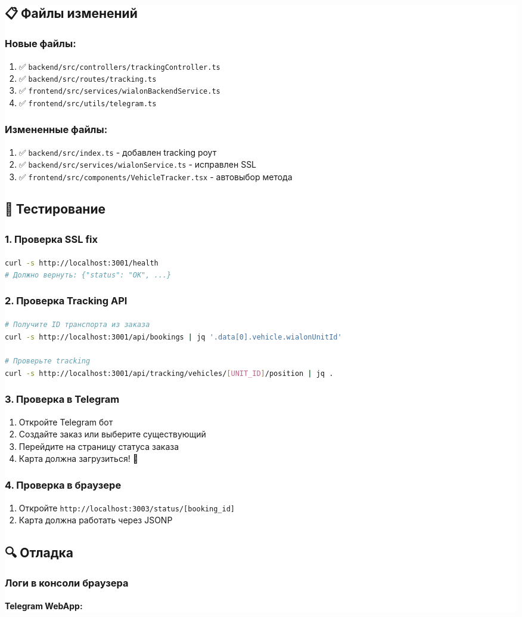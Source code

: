 ## 📋 Файлы изменений

### Новые файлы:

1. ✅ `backend/src/controllers/trackingController.ts`
2. ✅ `backend/src/routes/tracking.ts`
3. ✅ `frontend/src/services/wialonBackendService.ts`
4. ✅ `frontend/src/utils/telegram.ts`

### Измененные файлы:

1. ✅ `backend/src/index.ts` - добавлен tracking роут
2. ✅ `backend/src/services/wialonService.ts` - исправлен SSL
3. ✅ `frontend/src/components/VehicleTracker.tsx` - автовыбор метода

## 🧪 Тестирование

### 1. Проверка SSL fix

```bash
curl -s http://localhost:3001/health
# Должно вернуть: {"status": "OK", ...}
```

### 2. Проверка Tracking API

```bash
# Получите ID транспорта из заказа
curl -s http://localhost:3001/api/bookings | jq '.data[0].vehicle.wialonUnitId'

# Проверьте tracking
curl -s http://localhost:3001/api/tracking/vehicles/[UNIT_ID]/position | jq .
```

### 3. Проверка в Telegram

1. Откройте Telegram бот
2. Создайте заказ или выберите существующий
3. Перейдите на страницу статуса заказа
4. Карта должна загрузиться! 🎉

### 4. Проверка в браузере

1. Откройте `http://localhost:3003/status/[booking_id]`
2. Карта должна работать через JSONP

## 🔍 Отладка

### Логи в консоли браузера

**Telegram WebApp:**
